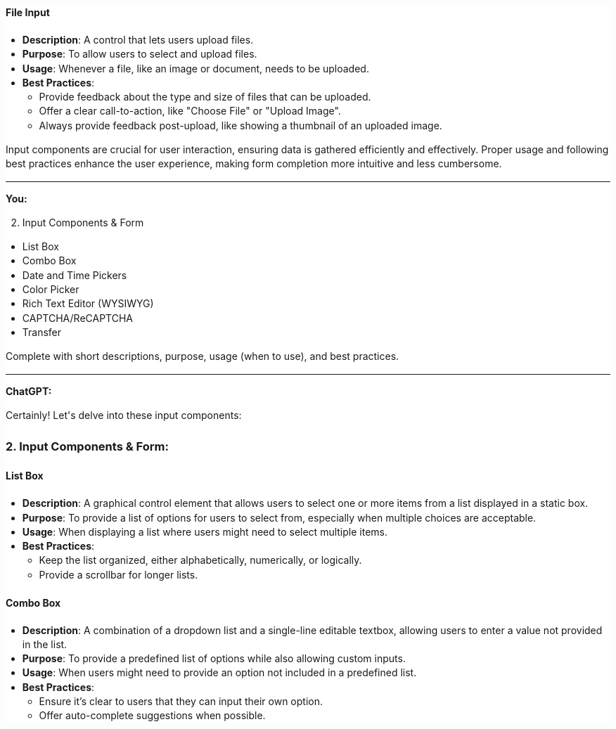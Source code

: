 #### **File Input**

- **Description**: A control that lets users upload files.
- **Purpose**: To allow users to select and upload files.
- **Usage**: Whenever a file, like an image or document, needs to be uploaded.
- **Best Practices**:
   - Provide feedback about the type and size of files that can be uploaded.
   - Offer a clear call-to-action, like "Choose File" or "Upload Image".
   - Always provide feedback post-upload, like showing a thumbnail of an uploaded image.

Input components are crucial for user interaction, ensuring data is gathered efficiently and effectively. Proper usage and following best practices enhance the user experience, making form completion more intuitive and less cumbersome.



------------------

**You:**

2. Input Components &amp; Form
- List Box
- Combo Box
- Date and Time Pickers
- Color Picker
- Rich Text Editor (WYSIWYG)
- CAPTCHA/ReCAPTCHA
- Transfer

Complete with short descriptions, purpose, usage (when to use), and best practices.

------------------

**ChatGPT:**

Certainly! Let's delve into these input components:

### 2. Input Components &amp; Form:
#### **List Box**

- **Description**: A graphical control element that allows users to select one or more items from a list displayed in a static box.
- **Purpose**: To provide a list of options for users to select from, especially when multiple choices are acceptable.
- **Usage**: When displaying a list where users might need to select multiple items.
- **Best Practices**:
   - Keep the list organized, either alphabetically, numerically, or logically.
   - Provide a scrollbar for longer lists.

#### **Combo Box**

- **Description**: A combination of a dropdown list and a single-line editable textbox, allowing users to enter a value not provided in the list.
- **Purpose**: To provide a predefined list of options while also allowing custom inputs.
- **Usage**: When users might need to provide an option not included in a predefined list.
- **Best Practices**:
   - Ensure it’s clear to users that they can input their own option.
   - Offer auto-complete suggestions when possible.
